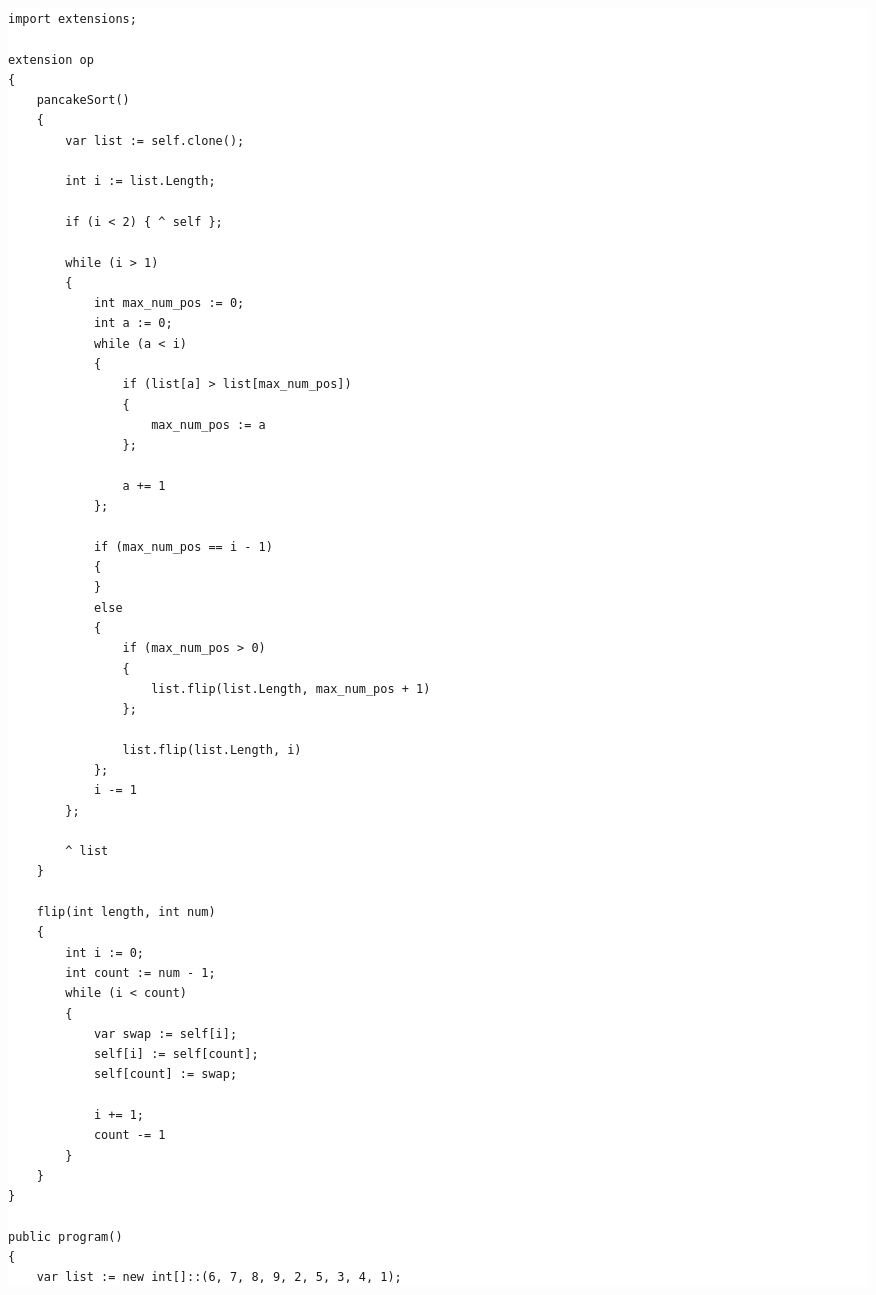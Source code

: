 ```elena
import extensions;

extension op
{
    pancakeSort()
    {
        var list := self.clone();

        int i := list.Length;

        if (i < 2) { ^ self };

        while (i > 1)
        {
            int max_num_pos := 0;
            int a := 0;
            while (a < i)
            {
                if (list[a] > list[max_num_pos])
                {
                    max_num_pos := a
                };

                a += 1
            };

            if (max_num_pos == i - 1)
            {
            }
            else
            {
                if (max_num_pos > 0)
                {
                    list.flip(list.Length, max_num_pos + 1)
                };

                list.flip(list.Length, i)
            };
            i -= 1
        };

        ^ list
    }

    flip(int length, int num)
    {
        int i := 0;
        int count := num - 1;
        while (i < count)
        {
            var swap := self[i];
            self[i] := self[count];
            self[count] := swap;

            i += 1;
            count -= 1
        }
    }
}

public program()
{
    var list := new int[]::(6, 7, 8, 9, 2, 5, 3, 4, 1);
```